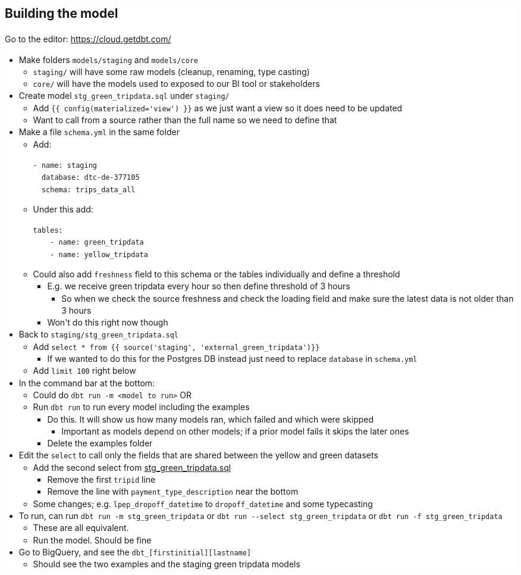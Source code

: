 ## Building the model

Go to the editor: https://cloud.getdbt.com/
- Make folders `models/staging` and `models/core`
    - `staging/` will have some raw models (cleanup, renaming, type casting)
    - `core/` will have the models used to exposed to our BI tool or stakeholders
- Create model `stg_green_tripdata.sql` under `staging/`
    - Add `{{ config(materialized='view') }}` as we just want a view so it does need to be updated
    - Want to call from a source rather than the full name so we need to define that
- Make a file `schema.yml` in the same folder
    - Add:
        ```
        - name: staging
          database: dtc-de-377105
          schema: trips_data_all
        ```
    - Under this add:
        ```
        tables:
            - name: green_tripdata
            - name: yellow_tripdata
        ```
    - Could also add `freshness` field to this schema or the tables individually and define a threshold
        - E.g. we receive green tripdata every hour so then define threshold of 3 hours
            - So when we check the source freshness and check the loading field and make sure the latest data is not older than 3 hours
        - Won't do this right now though
- Back to `staging/stg_green_tripdata.sql`
    - Add `select * from {{ source('staging', 'external_green_tripdata')}}`
        - If we wanted to do this for the Postgres DB instead just need to replace `database` in `schema.yml`
    - Add `limit 100` right below
- In the command bar at the bottom:
    - Could do `dbt run -m <model to run>` OR
    - Run `dbt run` to run every model including the examples
        - Do this. It will show us how many models ran, which failed and which were skipped
            - Important as models depend on other models; if a prior model fails it skips the later ones
        - Delete the examples folder
- Edit the `select` to call only the fields that are shared between the yellow and green datasets
    - Add the second select from [stg_green_tripdata.sql](../taxi_rides_ny/models/staging/stg_green_tripdata.sql)
        - Remove the first `tripid` line
        - Remove the line with `payment_type_description` near the bottom
    - Some changes; e.g. `lpep_dropoff_datetime` to `dropoff_datetime` and some typecasting
- To run, can run `dbt run -m stg_green_tripdata` or  `dbt run --select stg_green_tripdata` or `dbt run -f stg_green_tripdata`
    - These are all equivalent.
    - Run the model. Should be fine
- Go to BigQuery, and see the `dbt_[firstinitial][lastname]`
    - Should see the two examples and the staging green tripdata models
